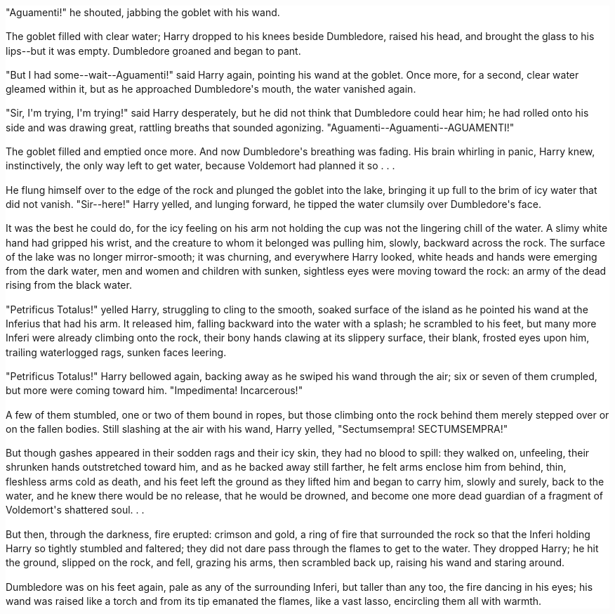 "Aguamenti!" he shouted, jabbing the goblet with his wand. 

The goblet filled with clear water; Harry dropped to his knees beside Dumbledore, raised his head, and brought the glass to his lips--but it was empty. Dumbledore groaned and began to pant. 

"But I had some--wait--Aguamenti!" said Harry again, pointing his wand at the goblet. Once more, for a second, clear water gleamed within it, but as he approached Dumbledore's mouth, the water vanished again. 

"Sir, I'm trying, I'm trying!" said Harry desperately, but he did not think that Dumbledore could hear him; he had rolled onto his side and was drawing great, rattling breaths that sounded agonizing. "Aguamenti--Aguamenti--AGUAMENTI!"

The goblet filled and emptied once more. And now Dumbledore's breathing was fading. His brain whirling in panic, Harry knew, instinctively, the only way left to get water, because Voldemort had planned it so . . . 

He flung himself over to the edge of the rock and plunged the goblet into the lake, bringing it up full to the brim of icy water that did not vanish. "Sir--here!" Harry yelled, and lunging forward, he tipped the water clumsily over Dumbledore's face. 

It was the best he could do, for the icy feeling on his arm not holding the cup was not the lingering chill of the water. A slimy white hand had gripped his wrist, and the creature to whom it belonged was pulling him, slowly, backward across the rock. The surface of the lake was no longer mirror-smooth; it was churning, and everywhere Harry looked, white heads and hands were emerging from the dark water, men and women and children with sunken, sightless eyes were moving toward the rock: an army of the dead rising from the black water. 

"Petrificus Totalus!" yelled Harry, struggling to cling to the smooth, soaked surface of the island as he pointed his wand at the Inferius that had his arm. It released him, falling backward into the water with a splash; he scrambled to his feet, but many more Inferi were already climbing onto the rock, their bony hands clawing at its slippery surface, their blank, frosted eyes upon him, trailing waterlogged rags, sunken faces leering. 

"Petrificus Totalus!" Harry bellowed again, backing away as he swiped his wand through the air; six or seven of them crumpled, but more were coming toward him. "Impedimenta! Incarcerous!"

A few of them stumbled, one or two of them bound in ropes, but those climbing onto the rock behind them merely stepped over or on the fallen bodies. Still slashing at the air with his wand, Harry yelled, "Sectumsempra! SECTUMSEMPRA!"

But though gashes appeared in their sodden rags and their icy skin, they had no blood to spill: they walked on, unfeeling, their shrunken hands outstretched toward him, and as he backed away still farther, he felt arms enclose him from behind, thin, fleshless arms cold as death, and his feet left the ground as they lifted him and began to carry him, slowly and surely, back to the water, and he knew there would be no release, that he would be drowned, and become one more dead guardian of a fragment of Voldemort's shattered soul. . . 

But then, through the darkness, fire erupted: crimson and gold, a ring of fire that surrounded the rock so that the Inferi holding Harry so tightly stumbled and faltered; they did not dare pass through the flames to get to the water. They dropped Harry; he hit the ground, slipped on the rock, and fell, grazing his arms, then scrambled back up, raising his wand and staring around. 

Dumbledore was on his feet again, pale as any of the surrounding Inferi, but taller than any too, the fire dancing in his eyes; his wand was raised like a torch and from its tip emanated the flames, like a vast lasso, encircling them all with warmth. 
